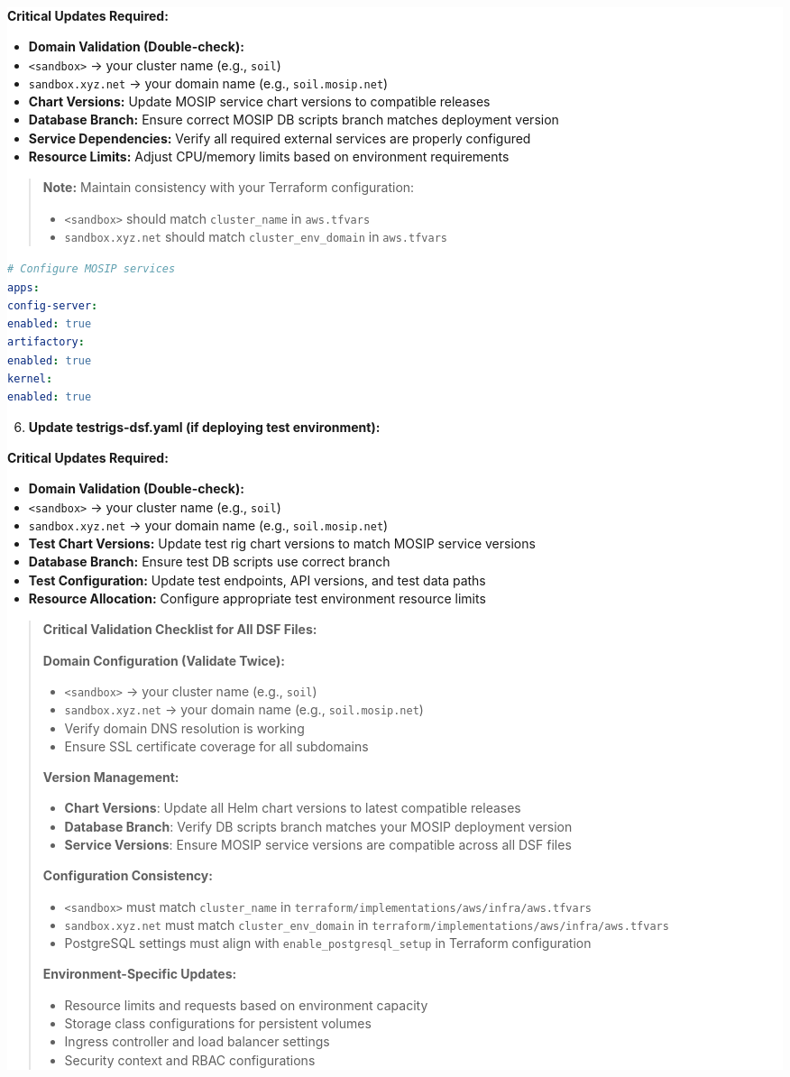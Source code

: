  **Critical Updates Required:**

 - **Domain Validation (Double-check):**
 - `<sandbox>` → your cluster name (e.g., `soil`)
 - `sandbox.xyz.net` → your domain name (e.g., `soil.mosip.net`)
 - **Chart Versions:** Update MOSIP service chart versions to compatible releases
 - **Database Branch:** Ensure correct MOSIP DB scripts branch matches deployment version
 - **Service Dependencies:** Verify all required external services are properly configured
 - **Resource Limits:** Adjust CPU/memory limits based on environment requirements

 > **Note:** Maintain consistency with your Terraform configuration:
 >
 > - `<sandbox>` should match `cluster_name` in `aws.tfvars`
 > - `sandbox.xyz.net` should match `cluster_env_domain` in `aws.tfvars`
 >

 ```yaml
 # Configure MOSIP services 
 apps:
 config-server:
 enabled: true
 artifactory:
 enabled: true
 kernel:
 enabled: true
 ```
6. **Update testrigs-dsf.yaml (if deploying test environment):**

 **Critical Updates Required:**

 - **Domain Validation (Double-check):**
 - `<sandbox>` → your cluster name (e.g., `soil`)
 - `sandbox.xyz.net` → your domain name (e.g., `soil.mosip.net`)
 - **Test Chart Versions:** Update test rig chart versions to match MOSIP service versions
 - **Database Branch:** Ensure test DB scripts use correct branch
 - **Test Configuration:** Update test endpoints, API versions, and test data paths
 - **Resource Allocation:** Configure appropriate test environment resource limits

> **Critical Validation Checklist for All DSF Files:**
>
> **Domain Configuration (Validate Twice):**
>
> - `<sandbox>` → your cluster name (e.g., `soil`)
> - `sandbox.xyz.net` → your domain name (e.g., `soil.mosip.net`)
> - Verify domain DNS resolution is working
> - Ensure SSL certificate coverage for all subdomains
>
> **Version Management:**
>
> - **Chart Versions**: Update all Helm chart versions to latest compatible releases
> - **Database Branch**: Verify DB scripts branch matches your MOSIP deployment version
> - **Service Versions**: Ensure MOSIP service versions are compatible across all DSF files
>
> **Configuration Consistency:**
>
> - `<sandbox>` must match `cluster_name` in `terraform/implementations/aws/infra/aws.tfvars`
> - `sandbox.xyz.net` must match `cluster_env_domain` in `terraform/implementations/aws/infra/aws.tfvars`
> - PostgreSQL settings must align with `enable_postgresql_setup` in Terraform configuration
>
> **Environment-Specific Updates:**
>
> - Resource limits and requests based on environment capacity
> - Storage class configurations for persistent volumes
> - Ingress controller and load balancer settings
> - Security context and RBAC configurations
